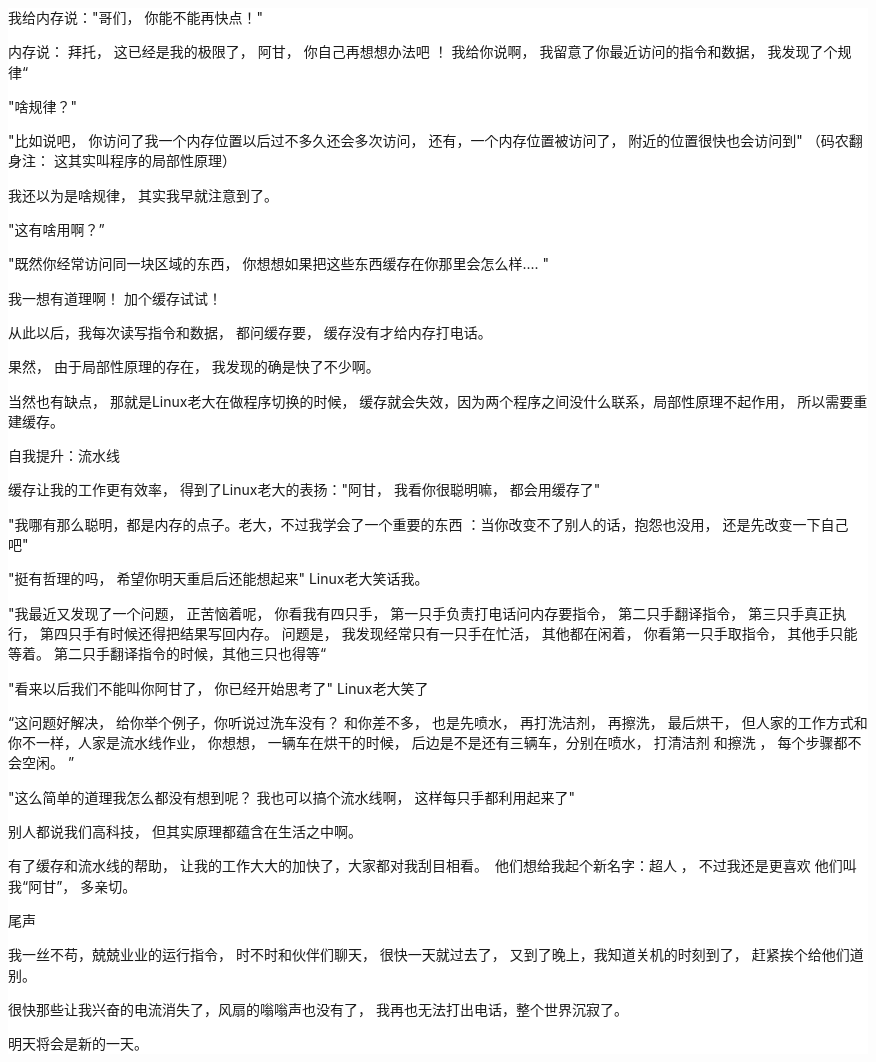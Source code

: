 我给内存说："哥们， 你能不能再快点！"

内存说： 拜托， 这已经是我的极限了， 阿甘， 你自己再想想办法吧 ！ 我给你说啊， 我留意了你最近访问的指令和数据， 我发现了个规律“

"啥规律？"

"比如说吧， 你访问了我一个内存位置以后过不多久还会多次访问， 还有，一个内存位置被访问了， 附近的位置很快也会访问到"
（码农翻身注： 这其实叫程序的局部性原理）

我还以为是啥规律， 其实我早就注意到了。

"这有啥用啊？”

"既然你经常访问同一块区域的东西， 你想想如果把这些东西缓存在你那里会怎么样.... "

我一想有道理啊！  加个缓存试试！

从此以后，我每次读写指令和数据， 都问缓存要， 缓存没有才给内存打电话。

果然， 由于局部性原理的存在， 我发现的确是快了不少啊。

当然也有缺点， 那就是Linux老大在做程序切换的时候， 缓存就会失效，因为两个程序之间没什么联系，局部性原理不起作用，  所以需要重建缓存。

 
自我提升：流水线

缓存让我的工作更有效率， 得到了Linux老大的表扬："阿甘， 我看你很聪明嘛， 都会用缓存了"

"我哪有那么聪明，都是内存的点子。老大，不过我学会了一个重要的东西 ：当你改变不了别人的话，抱怨也没用， 还是先改变一下自己吧"

"挺有哲理的吗， 希望你明天重启后还能想起来" Linux老大笑话我。

"我最近又发现了一个问题， 正苦恼着呢， 你看我有四只手， 第一只手负责打电话问内存要指令， 第二只手翻译指令， 第三只手真正执行， 第四只手有时候还得把结果写回内存。  问题是， 我发现经常只有一只手在忙活， 其他都在闲着， 你看第一只手取指令， 其他手只能等着。  第二只手翻译指令的时候，其他三只也得等“

"看来以后我们不能叫你阿甘了， 你已经开始思考了" Linux老大笑了 

“这问题好解决， 给你举个例子，你听说过洗车没有？  和你差不多， 也是先喷水， 再打洗洁剂， 再擦洗， 最后烘干，  但人家的工作方式和你不一样，人家是流水线作业， 你想想， 一辆车在烘干的时候， 后边是不是还有三辆车，分别在喷水， 打清洁剂 和擦洗 ， 每个步骤都不会空闲。 ”

"这么简单的道理我怎么都没有想到呢？ 我也可以搞个流水线啊， 这样每只手都利用起来了"

别人都说我们高科技， 但其实原理都蕴含在生活之中啊。 

有了缓存和流水线的帮助， 让我的工作大大的加快了，大家都对我刮目相看。　他们想给我起个新名字：超人 ， 不过我还是更喜欢 他们叫我“阿甘”， 多亲切。
 
尾声

我一丝不苟，兢兢业业的运行指令， 时不时和伙伴们聊天， 很快一天就过去了， 又到了晚上，我知道关机的时刻到了， 赶紧挨个给他们道别。 

很快那些让我兴奋的电流消失了，风扇的嗡嗡声也没有了， 我再也无法打出电话，整个世界沉寂了。

明天将会是新的一天。






